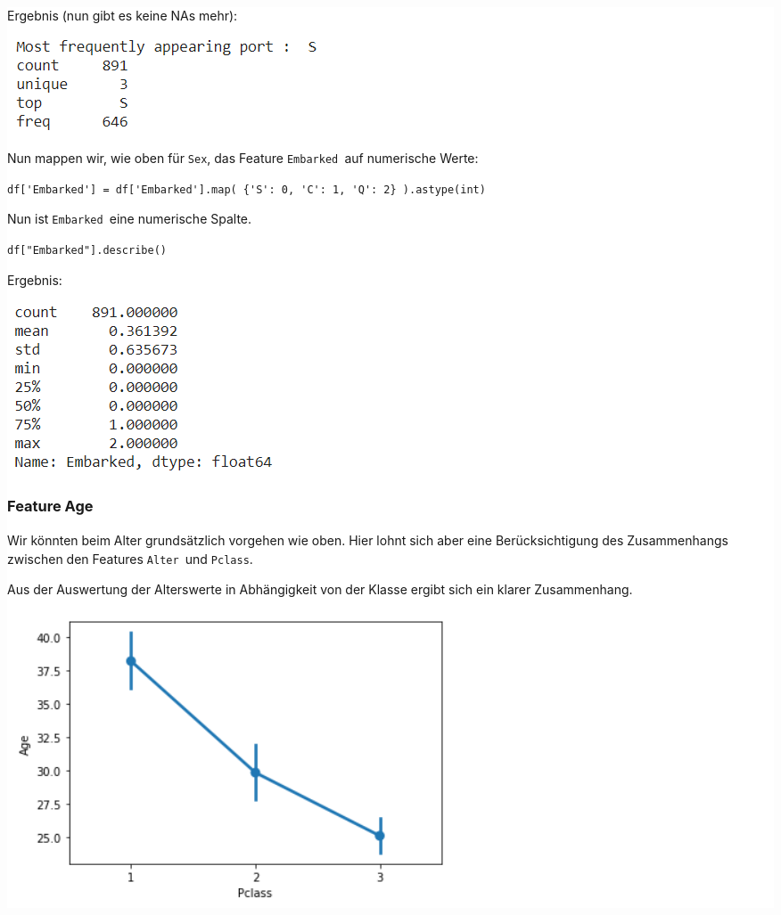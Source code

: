 Ergebnis (nun gibt es keine NAs mehr):

![](<../../.gitbook/assets/image (75).png>)

Nun mappen wir, wie oben für `Sex`, das Feature `Embarked `auf numerische Werte:

```
df['Embarked'] = df['Embarked'].map( {'S': 0, 'C': 1, 'Q': 2} ).astype(int)
```

Nun ist `Embarked `eine numerische Spalte. 

```
df["Embarked"].describe()
```

Ergebnis:

![](<../../.gitbook/assets/image (92).png>)

### Feature Age

Wir könnten beim Alter grundsätzlich vorgehen wie oben. Hier lohnt sich aber eine Berücksichtigung des  Zusammenhangs zwischen den Features `Alter `und `Pclass`.

Aus der Auswertung der Alterswerte in Abhängigkeit von der Klasse ergibt sich ein klarer Zusammenhang. 

![](<../../.gitbook/assets/image (86).png>)
